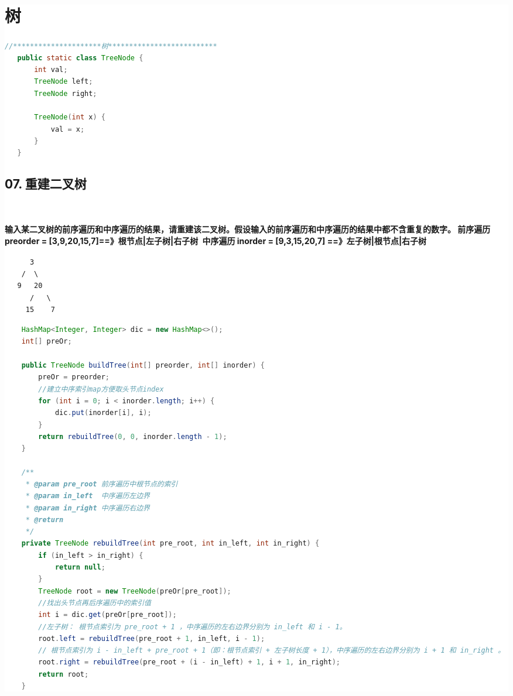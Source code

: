 # 树

 ```java
//*********************树**************************
    public static class TreeNode {
        int val;
        TreeNode left;
        TreeNode right;

        TreeNode(int x) {
            val = x;
        }
    }
 ```

## 07. 重建二叉树
​	

**输入某二叉树的前序遍历和中序遍历的结果，请重建该二叉树。假设输入的前序遍历和中序遍历的结果中都不含重复的数字。**
**​    前序遍历 preorder = [3,9,20,15,7]==》根节点|左子树|右子树**
**​    中序遍历 inorder = [9,3,15,20,7]  ==》左子树|根节点|右子树**

```
      3
    /  \
   9   20
      /   \
     15    7
```




```java   
    HashMap<Integer, Integer> dic = new HashMap<>();
    int[] preOr;
    
    public TreeNode buildTree(int[] preorder, int[] inorder) {
        preOr = preorder;
        //建立中序索引map方便取头节点index
        for (int i = 0; i < inorder.length; i++) {
            dic.put(inorder[i], i);
        }
        return rebuildTree(0, 0, inorder.length - 1);
    }
    
    /**
     * @param pre_root 前序遍历中根节点的索引
     * @param in_left  中序遍历左边界
     * @param in_right 中序遍历右边界
     * @return
     */
    private TreeNode rebuildTree(int pre_root, int in_left, int in_right) {
        if (in_left > in_right) {
            return null;
        }
        TreeNode root = new TreeNode(preOr[pre_root]);
        //找出头节点再后序遍历中的索引值
        int i = dic.get(preOr[pre_root]);
        //左子树： 根节点索引为 pre_root + 1 ，中序遍历的左右边界分别为 in_left 和 i - 1。
        root.left = rebuildTree(pre_root + 1, in_left, i - 1);
        // 根节点索引为 i - in_left + pre_root + 1（即：根节点索引 + 左子树长度 + 1），中序遍历的左右边界分别为 i + 1 和 in_right 。
        root.right = rebuildTree(pre_root + (i - in_left) + 1, i + 1, in_right);
        return root;
    }
```
